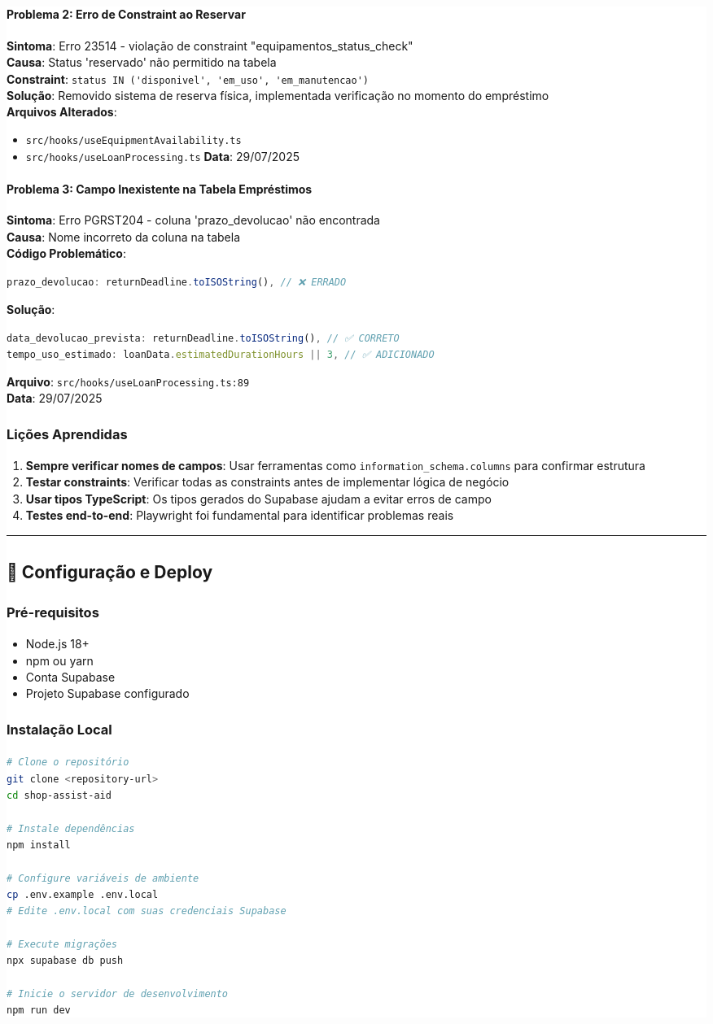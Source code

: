 #### Problema 2: Erro de Constraint ao Reservar
**Sintoma**: Erro 23514 - violação de constraint "equipamentos_status_check"  
**Causa**: Status 'reservado' não permitido na tabela  
**Constraint**: `status IN ('disponivel', 'em_uso', 'em_manutencao')`  
**Solução**: Removido sistema de reserva física, implementada verificação no momento do empréstimo  
**Arquivos Alterados**:
- `src/hooks/useEquipmentAvailability.ts`
- `src/hooks/useLoanProcessing.ts`
**Data**: 29/07/2025  

#### Problema 3: Campo Inexistente na Tabela Empréstimos
**Sintoma**: Erro PGRST204 - coluna 'prazo_devolucao' não encontrada  
**Causa**: Nome incorreto da coluna na tabela  
**Código Problemático**:
```typescript
prazo_devolucao: returnDeadline.toISOString(), // ❌ ERRADO
```
**Solução**:
```typescript
data_devolucao_prevista: returnDeadline.toISOString(), // ✅ CORRETO
tempo_uso_estimado: loanData.estimatedDurationHours || 3, // ✅ ADICIONADO
```
**Arquivo**: `src/hooks/useLoanProcessing.ts:89`  
**Data**: 29/07/2025  

### Lições Aprendidas

1. **Sempre verificar nomes de campos**: Usar ferramentas como `information_schema.columns` para confirmar estrutura
2. **Testar constraints**: Verificar todas as constraints antes de implementar lógica de negócio
3. **Usar tipos TypeScript**: Os tipos gerados do Supabase ajudam a evitar erros de campo
4. **Testes end-to-end**: Playwright foi fundamental para identificar problemas reais

---

## 🚀 Configuração e Deploy

### Pré-requisitos
- Node.js 18+
- npm ou yarn
- Conta Supabase
- Projeto Supabase configurado

### Instalação Local
```bash
# Clone o repositório
git clone <repository-url>
cd shop-assist-aid

# Instale dependências
npm install

# Configure variáveis de ambiente
cp .env.example .env.local
# Edite .env.local com suas credenciais Supabase

# Execute migrações
npx supabase db push

# Inicie o servidor de desenvolvimento
npm run dev
```
